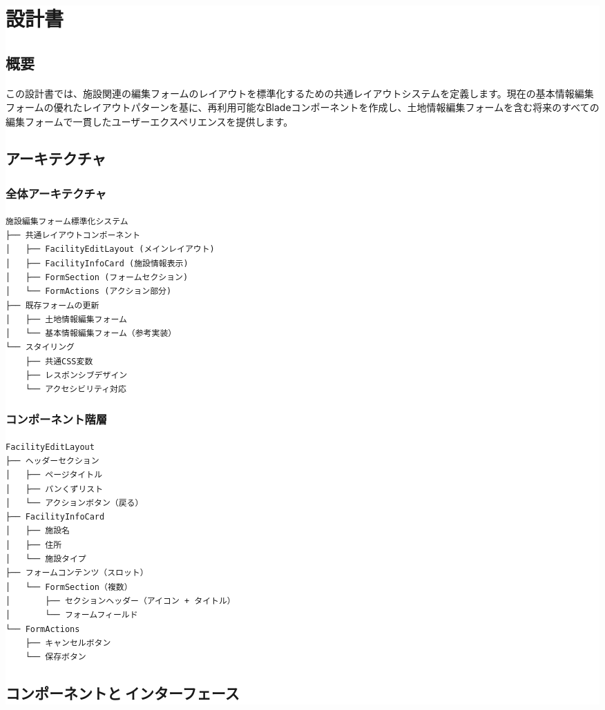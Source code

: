 # 設計書

## 概要

この設計書では、施設関連の編集フォームのレイアウトを標準化するための共通レイアウトシステムを定義します。現在の基本情報編集フォームの優れたレイアウトパターンを基に、再利用可能なBladeコンポーネントを作成し、土地情報編集フォームを含む将来のすべての編集フォームで一貫したユーザーエクスペリエンスを提供します。

## アーキテクチャ

### 全体アーキテクチャ

```
施設編集フォーム標準化システム
├── 共通レイアウトコンポーネント
│   ├── FacilityEditLayout (メインレイアウト)
│   ├── FacilityInfoCard (施設情報表示)
│   ├── FormSection (フォームセクション)
│   └── FormActions (アクション部分)
├── 既存フォームの更新
│   ├── 土地情報編集フォーム
│   └── 基本情報編集フォーム（参考実装）
└── スタイリング
    ├── 共通CSS変数
    ├── レスポンシブデザイン
    └── アクセシビリティ対応
```

### コンポーネント階層

```
FacilityEditLayout
├── ヘッダーセクション
│   ├── ページタイトル
│   ├── パンくずリスト
│   └── アクションボタン（戻る）
├── FacilityInfoCard
│   ├── 施設名
│   ├── 住所
│   └── 施設タイプ
├── フォームコンテンツ（スロット）
│   └── FormSection（複数）
│       ├── セクションヘッダー（アイコン + タイトル）
│       └── フォームフィールド
└── FormActions
    ├── キャンセルボタン
    └── 保存ボタン
```

## コンポーネントと インターフェース
